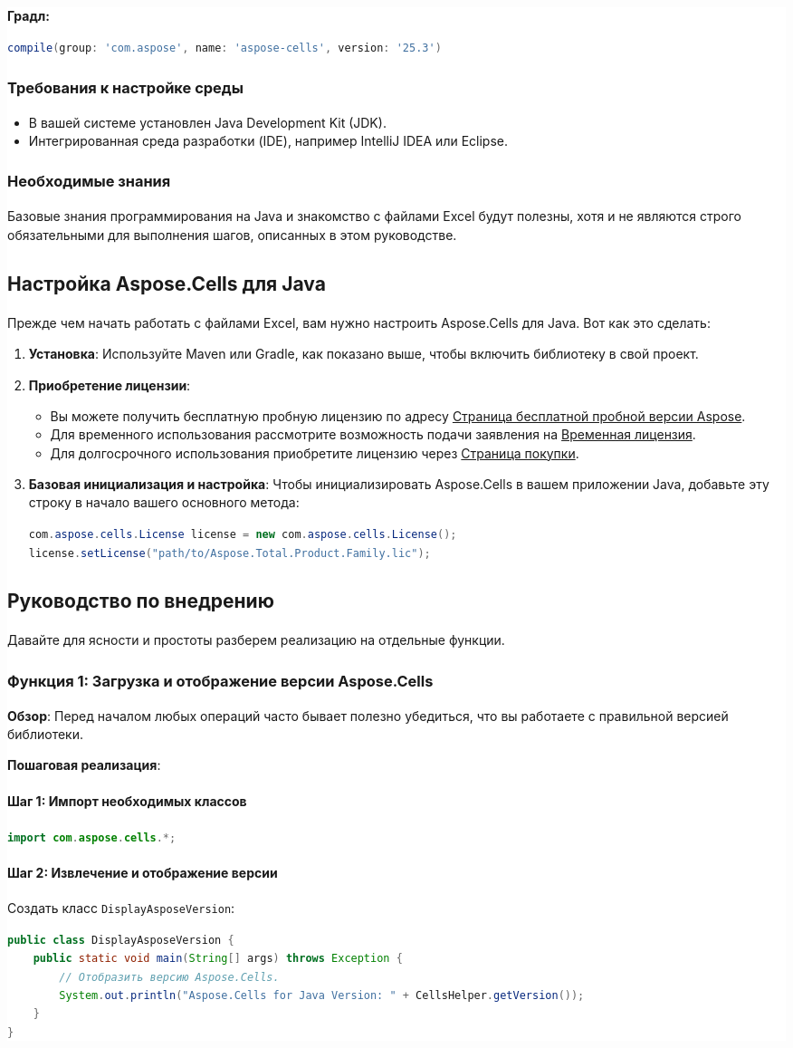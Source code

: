 **Градл:**
```gradle
compile(group: 'com.aspose', name: 'aspose-cells', version: '25.3')
```

### Требования к настройке среды
- В вашей системе установлен Java Development Kit (JDK).
- Интегрированная среда разработки (IDE), например IntelliJ IDEA или Eclipse.

### Необходимые знания
Базовые знания программирования на Java и знакомство с файлами Excel будут полезны, хотя и не являются строго обязательными для выполнения шагов, описанных в этом руководстве.

## Настройка Aspose.Cells для Java

Прежде чем начать работать с файлами Excel, вам нужно настроить Aspose.Cells для Java. Вот как это сделать:

1. **Установка**: Используйте Maven или Gradle, как показано выше, чтобы включить библиотеку в свой проект.
2. **Приобретение лицензии**:
   - Вы можете получить бесплатную пробную лицензию по адресу [Страница бесплатной пробной версии Aspose](https://releases.aspose.com/cells/java/).
   - Для временного использования рассмотрите возможность подачи заявления на [Временная лицензия](https://purchase.aspose.com/temporary-license/).
   - Для долгосрочного использования приобретите лицензию через [Страница покупки](https://purchase.aspose.com/buy).
3. **Базовая инициализация и настройка**:
   Чтобы инициализировать Aspose.Cells в вашем приложении Java, добавьте эту строку в начало вашего основного метода:

   ```java
   com.aspose.cells.License license = new com.aspose.cells.License();
   license.setLicense("path/to/Aspose.Total.Product.Family.lic");
   ```

## Руководство по внедрению

Давайте для ясности и простоты разберем реализацию на отдельные функции.

### Функция 1: Загрузка и отображение версии Aspose.Cells

**Обзор**: Перед началом любых операций часто бывает полезно убедиться, что вы работаете с правильной версией библиотеки.

**Пошаговая реализация**:

#### Шаг 1: Импорт необходимых классов
```java
import com.aspose.cells.*;
```

#### Шаг 2: Извлечение и отображение версии
Создать класс `DisplayAsposeVersion`:
```java
public class DisplayAsposeVersion {
    public static void main(String[] args) throws Exception {
        // Отобразить версию Aspose.Cells.
        System.out.println("Aspose.Cells for Java Version: " + CellsHelper.getVersion());
    }
}
```
